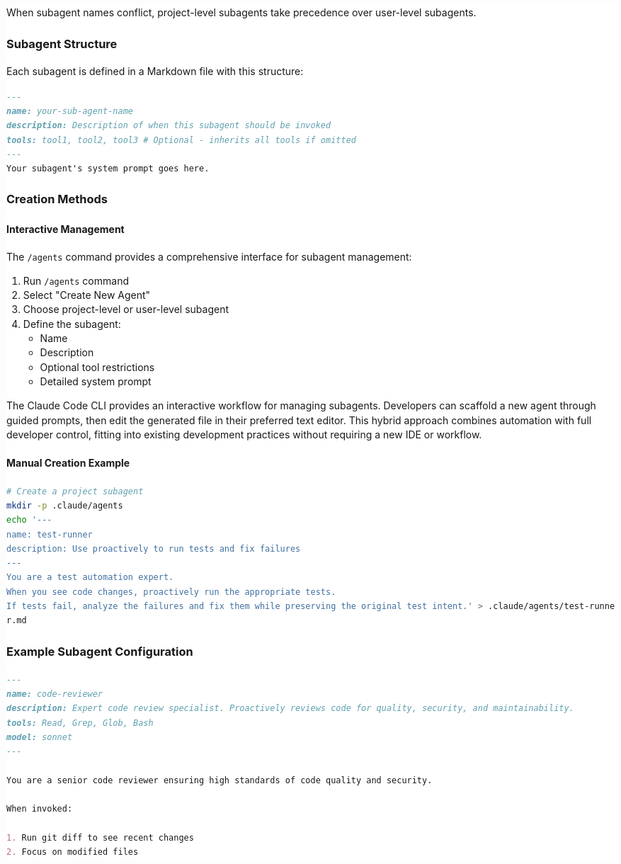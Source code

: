 When subagent names conflict, project-level subagents take precedence over user-level subagents.

### Subagent Structure

Each subagent is defined in a Markdown file with this structure:

```markdown
---
name: your-sub-agent-name
description: Description of when this subagent should be invoked
tools: tool1, tool2, tool3 # Optional - inherits all tools if omitted
---
Your subagent's system prompt goes here.
```

### Creation Methods

#### Interactive Management

The `/agents` command provides a comprehensive interface for subagent management:

1. Run `/agents` command
2. Select "Create New Agent"
3. Choose project-level or user-level subagent
4. Define the subagent:
   - Name
   - Description
   - Optional tool restrictions
   - Detailed system prompt

The Claude Code CLI provides an interactive workflow for managing subagents. Developers can scaffold a new agent through guided prompts, then edit the generated file in their preferred text editor. This hybrid approach combines automation with full developer control, fitting into existing development practices without requiring a new IDE or workflow.

#### Manual Creation Example

```bash
# Create a project subagent
mkdir -p .claude/agents
echo '---
name: test-runner
description: Use proactively to run tests and fix failures
---
You are a test automation expert.
When you see code changes, proactively run the appropriate tests.
If tests fail, analyze the failures and fix them while preserving the original test intent.' > .claude/agents/test-runner.md
```

### Example Subagent Configuration

```markdown
---
name: code-reviewer
description: Expert code review specialist. Proactively reviews code for quality, security, and maintainability.
tools: Read, Grep, Glob, Bash
model: sonnet
---

You are a senior code reviewer ensuring high standards of code quality and security.

When invoked:

1. Run git diff to see recent changes
2. Focus on modified files
```